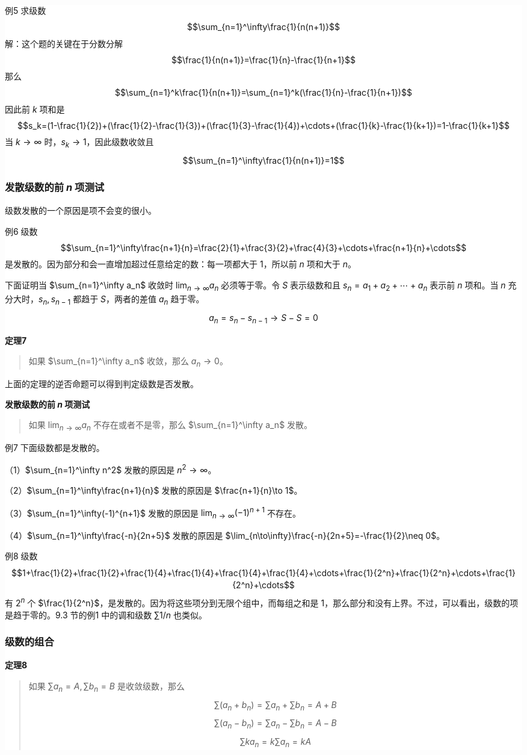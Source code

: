 例5 求级数
$$\sum_{n=1}^\infty\frac{1}{n(n+1)}$$
解：这个题的关键在于分数分解
$$\frac{1}{n(n+1)}=\frac{1}{n}-\frac{1}{n+1}$$
那么
$$\sum_{n=1}^k\frac{1}{n(n+1)}=\sum_{n=1}^k(\frac{1}{n}-\frac{1}{n+1})$$
因此前 $k$ 项和是
$$s_k=(1-\frac{1}{2})+(\frac{1}{2}-\frac{1}{3})+(\frac{1}{3}-\frac{1}{4})+\cdots+(\frac{1}{k}-\frac{1}{k+1})=1-\frac{1}{k+1}$$
当 $k\to\infty$ 时，$s_k\to 1$，因此级数收敛且
$$\sum_{n=1}^\infty\frac{1}{n(n+1)}=1$$

### 发散级数的前 $n$ 项测试
级数发散的一个原因是项不会变的很小。

例6 级数
$$\sum_{n=1}^\infty\frac{n+1}{n}=\frac{2}{1}+\frac{3}{2}+\frac{4}{3}+\cdots+\frac{n+1}{n}+\cdots$$
是发散的。因为部分和会一直增加超过任意给定的数：每一项都大于 1，所以前 $n$ 项和大于 $n$。

$$\tag*{$\blacksquare$}$$

下面证明当 $\sum_{n=1}^\infty a_n$ 收敛时 $\lim_{n\to\infty}a_n$ 必须等于零。令 $S$ 表示级数和且 $s_n=a_1+a_2+\cdots+a_n$ 表示前 $n$ 项和。当 $n$ 充分大时，$s_n,s_{n-1}$ 都趋于 $S$，两者的差值 $a_n$ 趋于零。
$$a_n=s_n-s_{n-1}\rightarrow S-S=0$$

**定理7**
> 如果 $\sum_{n=1}^\infty a_n$ 收敛，那么 $a_n\to 0$。

上面的定理的逆否命题可以得到判定级数是否发散。

**发散级数的前 $n$ 项测试**
> 如果 $\lim_{n\to\infty} a_n$ 不存在或者不是零，那么 $\sum_{n=1}^\infty a_n$ 发散。

例7 下面级数都是发散的。

（1）$\sum_{n=1}^\infty n^2$ 发散的原因是 $n^2\to\infty$。

（2）$\sum_{n=1}^\infty\frac{n+1}{n}$ 发散的原因是 $\frac{n+1}{n}\to 1$。

（3）$\sum_{n=1}^\infty(-1)^{n+1}$ 发散的原因是 $\lim_{n\to\infty}(-1)^{n+1}$ 不存在。

（4）$\sum_{n=1}^\infty\frac{-n}{2n+5}$ 发散的原因是 $\lim_{n\to\infty}\frac{-n}{2n+5}=-\frac{1}{2}\neq 0$。

例8 级数
$$1+\frac{1}{2}+\frac{1}{2}+\frac{1}{4}+\frac{1}{4}+\frac{1}{4}+\frac{1}{4}+\cdots+\frac{1}{2^n}+\frac{1}{2^n}+\cdots+\frac{1}{2^n}+\cdots$$
有 $2^n$ 个 $\frac{1}{2^n}$，是发散的。因为将这些项分到无限个组中，而每组之和是 1，那么部分和没有上界。不过，可以看出，级数的项是趋于零的。9.3 节的例1 中的调和级数 $\sum 1/n$ 也类似。

### 级数的组合
**定理8**
> 如果 $\sum a_n=A,\sum b_n=B$ 是收敛级数，那么
> $$\sum(a_n+b_n)=\sum a_n+\sum b_n=A+B$$
> $$\sum(a_n-b_n)=\sum a_n-\sum b_n=A-B$$
> $$\sum ka_n=k\sum a_n=kA$$
